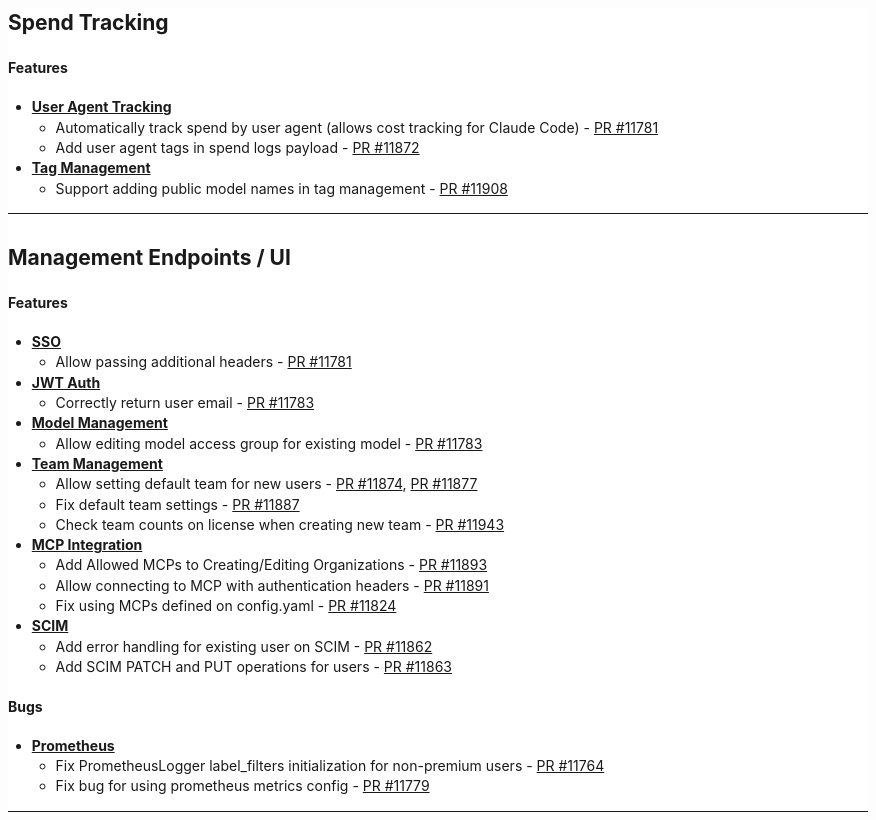 
## Spend Tracking

#### Features
- **[User Agent Tracking](../../docs/proxy/cost_tracking)**
    - Automatically track spend by user agent (allows cost tracking for Claude Code) - [PR #11781](https://github.com/BerriAI/litellm/pull/11781)
    - Add user agent tags in spend logs payload - [PR #11872](https://github.com/BerriAI/litellm/pull/11872)
- **[Tag Management](../../docs/proxy/cost_tracking)**
    - Support adding public model names in tag management - [PR #11908](https://github.com/BerriAI/litellm/pull/11908)

---

## Management Endpoints / UI

#### Features
- **[SSO](../../docs/proxy/sso)**
    - Allow passing additional headers - [PR #11781](https://github.com/BerriAI/litellm/pull/11781)
- **[JWT Auth](../../docs/proxy/jwt_auth)**
    - Correctly return user email - [PR #11783](https://github.com/BerriAI/litellm/pull/11783)
- **[Model Management](../../docs/proxy/model_management)**
    - Allow editing model access group for existing model - [PR #11783](https://github.com/BerriAI/litellm/pull/11783)
- **[Team Management](../../docs/proxy/team_management)**
    - Allow setting default team for new users - [PR #11874](https://github.com/BerriAI/litellm/pull/11874), [PR #11877](https://github.com/BerriAI/litellm/pull/11877)
    - Fix default team settings - [PR #11887](https://github.com/BerriAI/litellm/pull/11887)
    - Check team counts on license when creating new team - [PR #11943](https://github.com/BerriAI/litellm/pull/11943)
- **[MCP Integration](../../docs/mcp)**
    - Add Allowed MCPs to Creating/Editing Organizations - [PR #11893](https://github.com/BerriAI/litellm/pull/11893)
    - Allow connecting to MCP with authentication headers - [PR #11891](https://github.com/BerriAI/litellm/pull/11891)
    - Fix using MCPs defined on config.yaml - [PR #11824](https://github.com/BerriAI/litellm/pull/11824)
- **[SCIM](../../docs/proxy/scim)**
    - Add error handling for existing user on SCIM - [PR #11862](https://github.com/BerriAI/litellm/pull/11862)
    - Add SCIM PATCH and PUT operations for users - [PR #11863](https://github.com/BerriAI/litellm/pull/11863)

#### Bugs
- **[Prometheus](../../docs/observability/prometheus)**
    - Fix PrometheusLogger label_filters initialization for non-premium users - [PR #11764](https://github.com/BerriAI/litellm/pull/11764)
    - Fix bug for using prometheus metrics config - [PR #11779](https://github.com/BerriAI/litellm/pull/11779)

---
